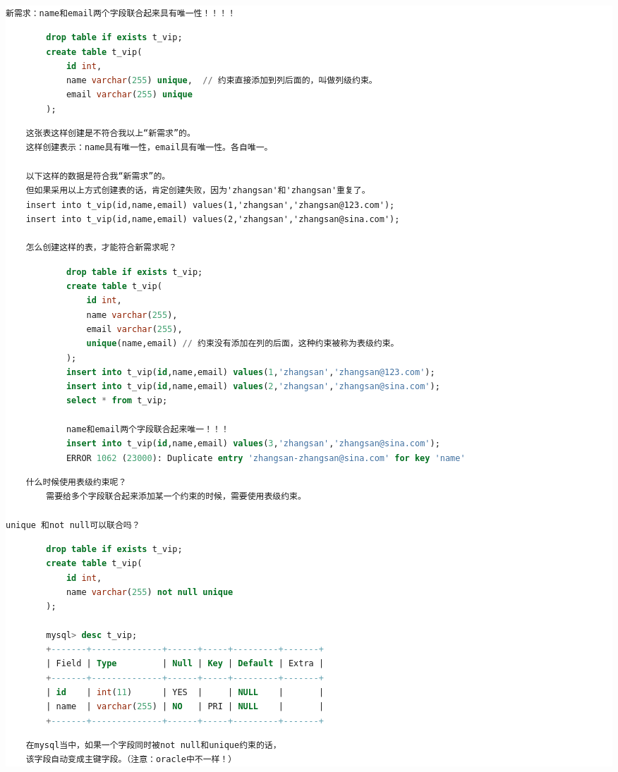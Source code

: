 	新需求：name和email两个字段联合起来具有唯一性！！！！
```sql
		drop table if exists t_vip;
		create table t_vip(
			id int,
			name varchar(255) unique,  // 约束直接添加到列后面的，叫做列级约束。
			email varchar(255) unique
		);
```
		这张表这样创建是不符合我以上“新需求”的。
		这样创建表示：name具有唯一性，email具有唯一性。各自唯一。

		以下这样的数据是符合我“新需求”的。
		但如果采用以上方式创建表的话，肯定创建失败，因为'zhangsan'和'zhangsan'重复了。
		insert into t_vip(id,name,email) values(1,'zhangsan','zhangsan@123.com');
		insert into t_vip(id,name,email) values(2,'zhangsan','zhangsan@sina.com');

		怎么创建这样的表，才能符合新需求呢？
```sql
			drop table if exists t_vip;
			create table t_vip(
				id int,
				name varchar(255),
				email varchar(255),
				unique(name,email) // 约束没有添加在列的后面，这种约束被称为表级约束。
			);
			insert into t_vip(id,name,email) values(1,'zhangsan','zhangsan@123.com');
			insert into t_vip(id,name,email) values(2,'zhangsan','zhangsan@sina.com');
			select * from t_vip;

			name和email两个字段联合起来唯一！！！
			insert into t_vip(id,name,email) values(3,'zhangsan','zhangsan@sina.com');
			ERROR 1062 (23000): Duplicate entry 'zhangsan-zhangsan@sina.com' for key 'name'
```

		什么时候使用表级约束呢？
			需要给多个字段联合起来添加某一个约束的时候，需要使用表级约束。

	unique 和not null可以联合吗？
```sql
		drop table if exists t_vip;
		create table t_vip(
			id int,
			name varchar(255) not null unique
		);

		mysql> desc t_vip;
		+-------+--------------+------+-----+---------+-------+
		| Field | Type         | Null | Key | Default | Extra |
		+-------+--------------+------+-----+---------+-------+
		| id    | int(11)      | YES  |     | NULL    |       |
		| name  | varchar(255) | NO   | PRI | NULL    |       |
		+-------+--------------+------+-----+---------+-------+

```
		在mysql当中，如果一个字段同时被not null和unique约束的话，
		该字段自动变成主键字段。（注意：oracle中不一样！）
